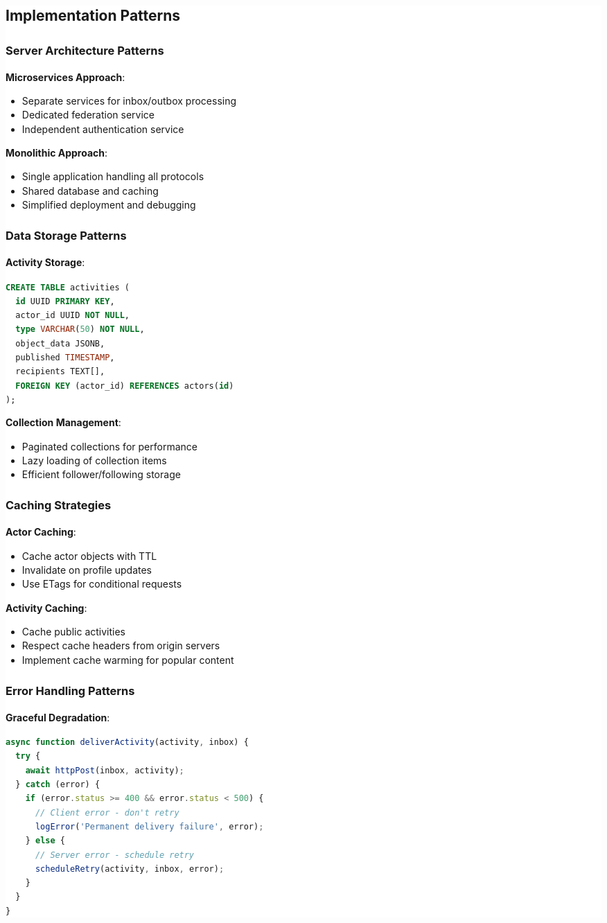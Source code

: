 ## Implementation Patterns

### Server Architecture Patterns

**Microservices Approach**:
- Separate services for inbox/outbox processing
- Dedicated federation service
- Independent authentication service

**Monolithic Approach**:
- Single application handling all protocols
- Shared database and caching
- Simplified deployment and debugging

### Data Storage Patterns

**Activity Storage**:
```sql
CREATE TABLE activities (
  id UUID PRIMARY KEY,
  actor_id UUID NOT NULL,
  type VARCHAR(50) NOT NULL,
  object_data JSONB,
  published TIMESTAMP,
  recipients TEXT[],
  FOREIGN KEY (actor_id) REFERENCES actors(id)
);
```

**Collection Management**:
- Paginated collections for performance
- Lazy loading of collection items
- Efficient follower/following storage

### Caching Strategies

**Actor Caching**:
- Cache actor objects with TTL
- Invalidate on profile updates
- Use ETags for conditional requests

**Activity Caching**:
- Cache public activities
- Respect cache headers from origin servers
- Implement cache warming for popular content

### Error Handling Patterns

**Graceful Degradation**:
```javascript
async function deliverActivity(activity, inbox) {
  try {
    await httpPost(inbox, activity);
  } catch (error) {
    if (error.status >= 400 && error.status < 500) {
      // Client error - don't retry
      logError('Permanent delivery failure', error);
    } else {
      // Server error - schedule retry
      scheduleRetry(activity, inbox, error);
    }
  }
}
```

